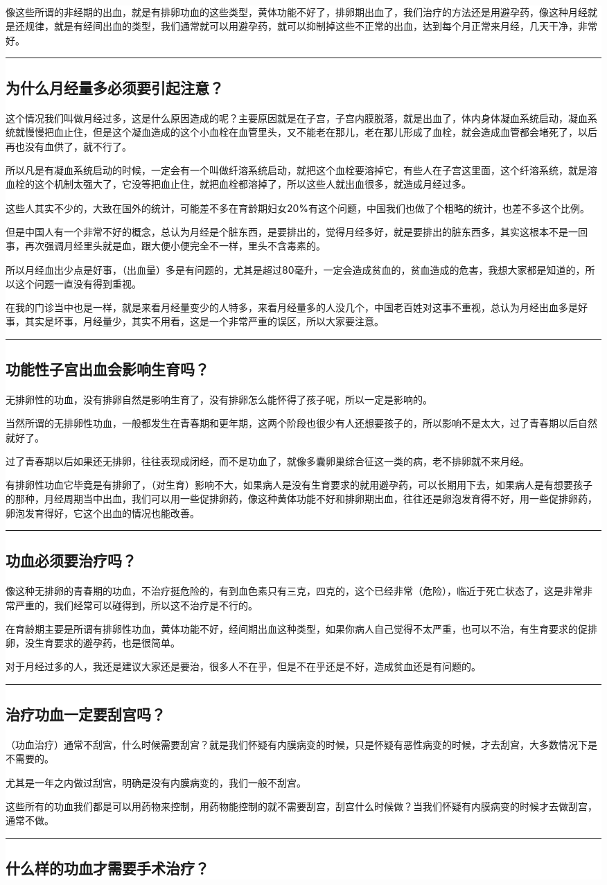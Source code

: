 像这些所谓的非经期的出血，就是有排卵功血的这些类型，黄体功能不好了，排卵期出血了，我们治疗的方法还是用避孕药，像这种月经就是还规律，就是有经间出血的类型，我们通常就可以用避孕药，就可以抑制掉这些不正常的出血，达到每个月正常来月经，几天干净，非常好。

---

## 为什么月经量多必须要引起注意？

这个情况我们叫做月经过多，这是什么原因造成的呢？主要原因就是在子宫，子宫内膜脱落，就是出血了，体内身体凝血系统启动，凝血系统就慢慢把血止住，但是这个凝血造成的这个小血栓在血管里头，又不能老在那儿，老在那儿形成了血栓，就会造成血管都会堵死了，以后再也没有血供了，就不行了。

所以凡是有凝血系统启动的时候，一定会有一个叫做纤溶系统启动，就把这个血栓要溶掉它，有些人在子宫这里面，这个纤溶系统，就是溶血栓的这个机制太强大了，它没等把血止住，就把血栓都溶掉了，所以这些人就出血很多，就造成月经过多。

这些人其实不少的，大致在国外的统计，可能差不多在育龄期妇女20%有这个问题，中国我们也做了个粗略的统计，也差不多这个比例。

但是中国人有一个非常不好的概念，总认为月经是个脏东西，是要排出的，觉得月经多好，就是要排出的脏东西多，其实这根本不是一回事，再次强调月经里头就是血，跟大便小便完全不一样，里头不含毒素的。

所以月经血出少点是好事，（出血量）多是有问题的，尤其是超过80毫升，一定会造成贫血的，贫血造成的危害，我想大家都是知道的，所以这个问题一直没有得到重视。

在我的门诊当中也是一样，就是来看月经量变少的人特多，来看月经量多的人没几个，中国老百姓对这事不重视，总认为月经出血多是好事，其实是坏事，月经量少，其实不用看，这是一个非常严重的误区，所以大家要注意。

---

## 功能性子宫出血会影响生育吗？

无排卵性的功血，没有排卵自然是影响生育了，没有排卵怎么能怀得了孩子呢，所以一定是影响的。

当然所谓的无排卵性功血，一般都发生在青春期和更年期，这两个阶段也很少有人还想要孩子的，所以影响不是太大，过了青春期以后自然就好了。

过了青春期以后如果还无排卵，往往表现成闭经，而不是功血了，就像多囊卵巢综合征这一类的病，老不排卵就不来月经。

有排卵性功血它毕竟是有排卵了，（对生育）影响不大，如果病人是没有生育要求的就用避孕药，可以长期用下去，如果病人是有想要孩子的那种，月经周期当中出血，我们可以用一些促排卵药，像这种黄体功能不好和排卵期出血，往往还是卵泡发育得不好，用一些促排卵药，卵泡发育得好，它这个出血的情况也能改善。

---

## 功血必须要治疗吗？

像这种无排卵的青春期的功血，不治疗挺危险的，有到血色素只有三克，四克的，这个已经非常（危险），临近于死亡状态了，这是非常非常严重的，我们经常可以碰得到，所以这不治疗是不行的。

在育龄期主要是所谓有排卵性功血，黄体功能不好，经间期出血这种类型，如果你病人自己觉得不太严重，也可以不治，有生育要求的促排卵，没生育要求的避孕药，也是很简单。

对于月经过多的人，我还是建议大家还是要治，很多人不在乎，但是不在乎还是不好，造成贫血还是有问题的。

---

## 治疗功血一定要刮宫吗？

（功血治疗）通常不刮宫，什么时候需要刮宫？就是我们怀疑有内膜病变的时候，只是怀疑有恶性病变的时候，才去刮宫，大多数情况下是不需要的。

尤其是一年之内做过刮宫，明确是没有内膜病变的，我们一般不刮宫。

这些所有的功血我们都是可以用药物来控制，用药物能控制的就不需要刮宫，刮宫什么时候做？当我们怀疑有内膜病变的时候才去做刮宫，通常不做。

---

## 什么样的功血才需要手术治疗？
